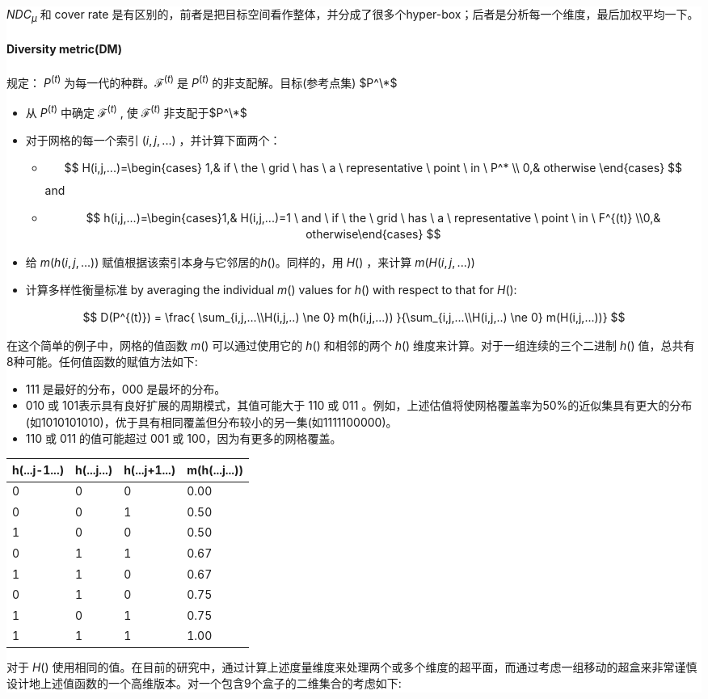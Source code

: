 $NDC_{\mu}$ 和 cover rate 是有区别的，前者是把目标空间看作整体，并分成了很多个hyper-box；后者是分析每一个维度，最后加权平均一下。

#### Diversity metric(DM)

规定： $P^{(t)}$ 为每一代的种群。$\mathcal{F}^{(t)}$ 是 $P^{(t)}$ 的非支配解。目标(参考点集) $P^\*$

- 从 $P^{(t)}$ 中确定 $\mathcal{F}^{(t)}$ , 使 $\mathcal{F}^{(t)}$ 非支配于$P^\*$  

- 对于网格的每一个索引 $(i,j,...)$ ，并计算下面两个：

  - $$
    H(i,j,...)=\begin{cases}
    1,& if \ the \ grid \ has \ a \ representative \ point \ in \ P^* 
    \\
    0,& otherwise
    \end{cases}
    $$ and

  - $$
    h(i,j,...)=\begin{cases}1,& H(i,j,...)=1 \ and \ if \ the \ grid \ has \ a \ representative \ point \ in \ F^{(t)} \\0,& otherwise\end{cases}
    $$

- 给 $m(h(i,j,...))$ 赋值根据该索引本身与它邻居的$h()$。同样的，用 $H()$ ，来计算 $m(H(i,j,...))$

- 计算多样性衡量标准 by averaging the individual $m()$ values for $h()$ with respect to that for $H()$:

$$
D(P^{(t)}) = \frac{ \sum_{i,j,...\\H(i,j,..) \ne 0} m(h(i,j,...)) }{\sum_{i,j,...\\H(i,j,..) \ne 0} m(H(i,j,...))}
$$

在这个简单的例子中，网格的值函数 $m()$ 可以通过使用它的 $h()$ 和相邻的两个 $h()$ 维度来计算。对于一组连续的三个二进制 $h()$ 值，总共有8种可能。任何值函数的赋值方法如下:

- 111 是最好的分布，000 是最坏的分布。
- 010 或 101表示具有良好扩展的周期模式，其值可能大于 110 或 011 。例如，上述估值将使网格覆盖率为50%的近似集具有更大的分布(如1010101010)，优于具有相同覆盖但分布较小的另一集(如1111100000)。
- 110 或 011 的值可能超过 001 或 100，因为有更多的网格覆盖。

| h(...j-1...) | h(...j...) | h(...j+1...) | m(h(...j...)) |
| ------------ | ---------- | ------------ | ------------- |
| 0            | 0          | 0            | 0.00          |
| 0            | 0          | 1            | 0.50          |
| 1            | 0          | 0            | 0.50          |
| 0            | 1          | 1            | 0.67          |
| 1            | 1          | 0            | 0.67          |
| 0            | 1          | 0            | 0.75          |
| 1            | 0          | 1            | 0.75          |
| 1            | 1          | 1            | 1.00          |

对于 $H()$ 使用相同的值。在目前的研究中，通过计算上述度量维度来处理两个或多个维度的超平面，而通过考虑一组移动的超盒来非常谨慎设计地上述值函数的一个高维版本。对一个包含9个盒子的二维集合的考虑如下:
